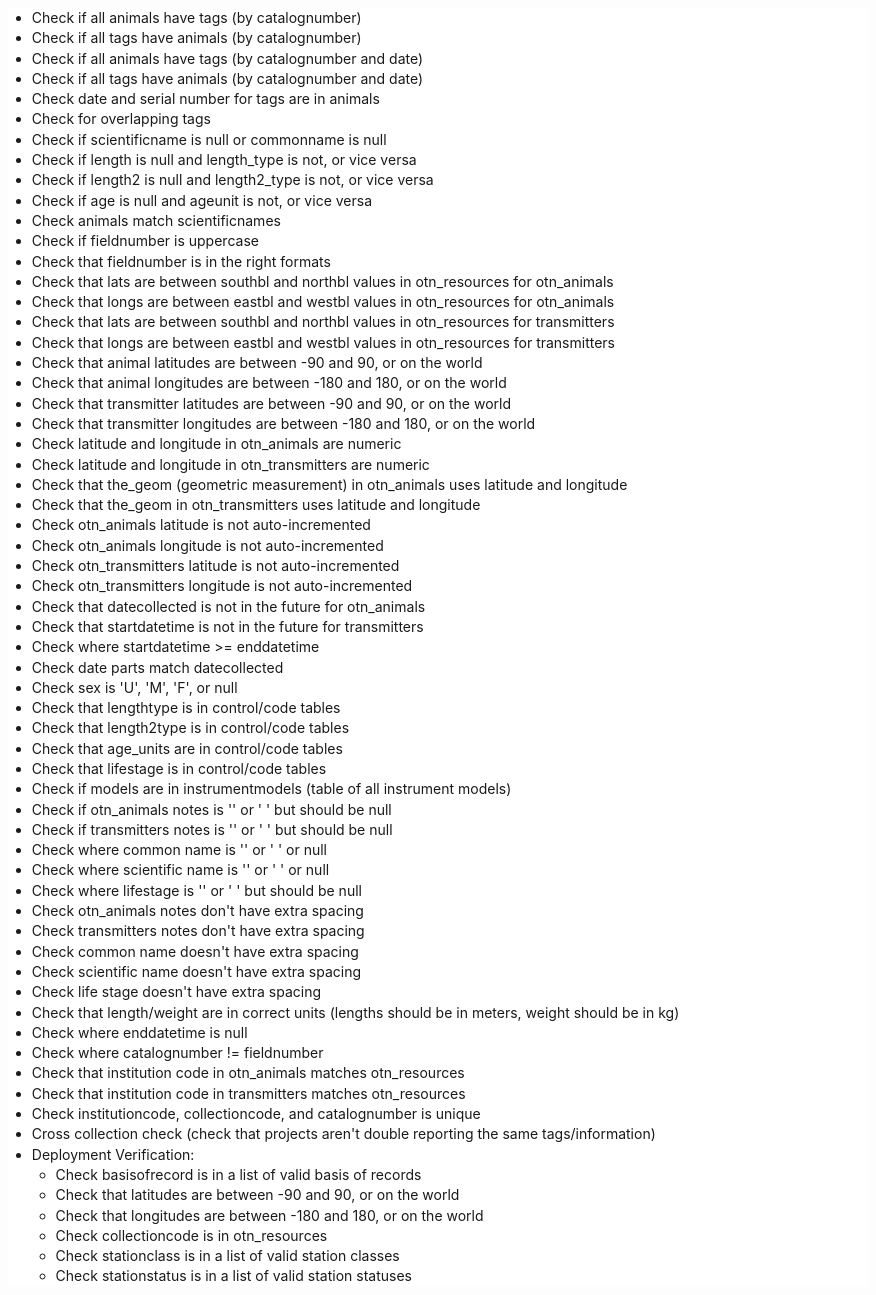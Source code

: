   - Check if all animals have tags (by catalognumber)
  - Check if all tags have animals (by catalognumber)
  - Check if all animals have tags (by catalognumber and date)
  - Check if all tags have animals (by catalognumber and date)
  - Check date and serial number for tags are in animals
  - Check for overlapping tags
  - Check if scientificname is null or commonname is null
  - Check if length is null and length_type is not, or vice versa
  - Check if length2 is null and length2_type is not, or vice versa
  - Check if age is null and ageunit is not, or vice versa
  - Check animals match scientificnames
  - Check if fieldnumber is uppercase
  - Check that fieldnumber is in the right formats
  - Check that lats are between southbl and northbl values in otn_resources for otn_animals
  - Check that longs are between eastbl and westbl values in otn_resources for otn_animals
  - Check that lats are between southbl and northbl values in otn_resources for transmitters
  - Check that longs are between eastbl and westbl values in otn_resources for transmitters
  - Check that animal latitudes are between -90 and 90, or on the world
  - Check that animal longitudes are between -180 and 180, or on the world
  - Check that transmitter latitudes are between -90 and 90, or on the world
  - Check that transmitter longitudes are between -180 and 180, or on the world
  - Check latitude and longitude in otn_animals are numeric
  - Check latitude and longitude in otn_transmitters are numeric
  - Check that the_geom (geometric measurement) in otn_animals uses latitude and longitude
  - Check that the_geom in otn_transmitters uses latitude and longitude
  - Check otn_animals latitude is not auto-incremented
  - Check otn_animals longitude is not auto-incremented
  - Check otn_transmitters latitude is not auto-incremented
  - Check otn_transmitters longitude is not auto-incremented
  - Check that datecollected is not in the future for otn_animals
  - Check that startdatetime is not in the future for transmitters
  - Check where startdatetime >= enddatetime
  - Check date parts match datecollected
  - Check sex is 'U', 'M', 'F', or null
  - Check that lengthtype is in control/code tables
  - Check that length2type is in control/code tables
  - Check that age_units are in control/code tables
  - Check that lifestage is in control/code tables
  - Check if models are in instrumentmodels (table of all instrument models)
  - Check if otn_animals notes is '' or ' ' but should be null
  - Check if transmitters notes is '' or ' ' but should be null
  - Check where common name is '' or ' ' or null
  - Check where scientific name is '' or ' ' or null
  - Check where lifestage is '' or ' ' but should be null
  - Check otn_animals notes don't have extra spacing
  - Check transmitters notes don't have extra spacing
  - Check common name doesn't have extra spacing
  - Check scientific name doesn't have extra spacing
  - Check life stage doesn't have extra spacing
  - Check that length/weight are in correct units (lengths should be in meters, weight should be in kg)
  - Check where enddatetime is null
  - Check where catalognumber != fieldnumber
  - Check that institution code in otn_animals matches otn_resources
  - Check that institution code in transmitters matches otn_resources
  - Check institutioncode, collectioncode, and catalognumber is unique
  - Cross collection check (check that projects aren't double reporting the same tags/information)
- Deployment Verification:
  - Check basisofrecord is in a list of valid basis of records
  - Check that latitudes are between -90 and 90, or on the world
  - Check that longitudes are between -180 and 180, or on the world
  - Check collectioncode is in otn_resources
  - Check stationclass is in a list of valid station classes
  - Check stationstatus is in a list of valid station statuses